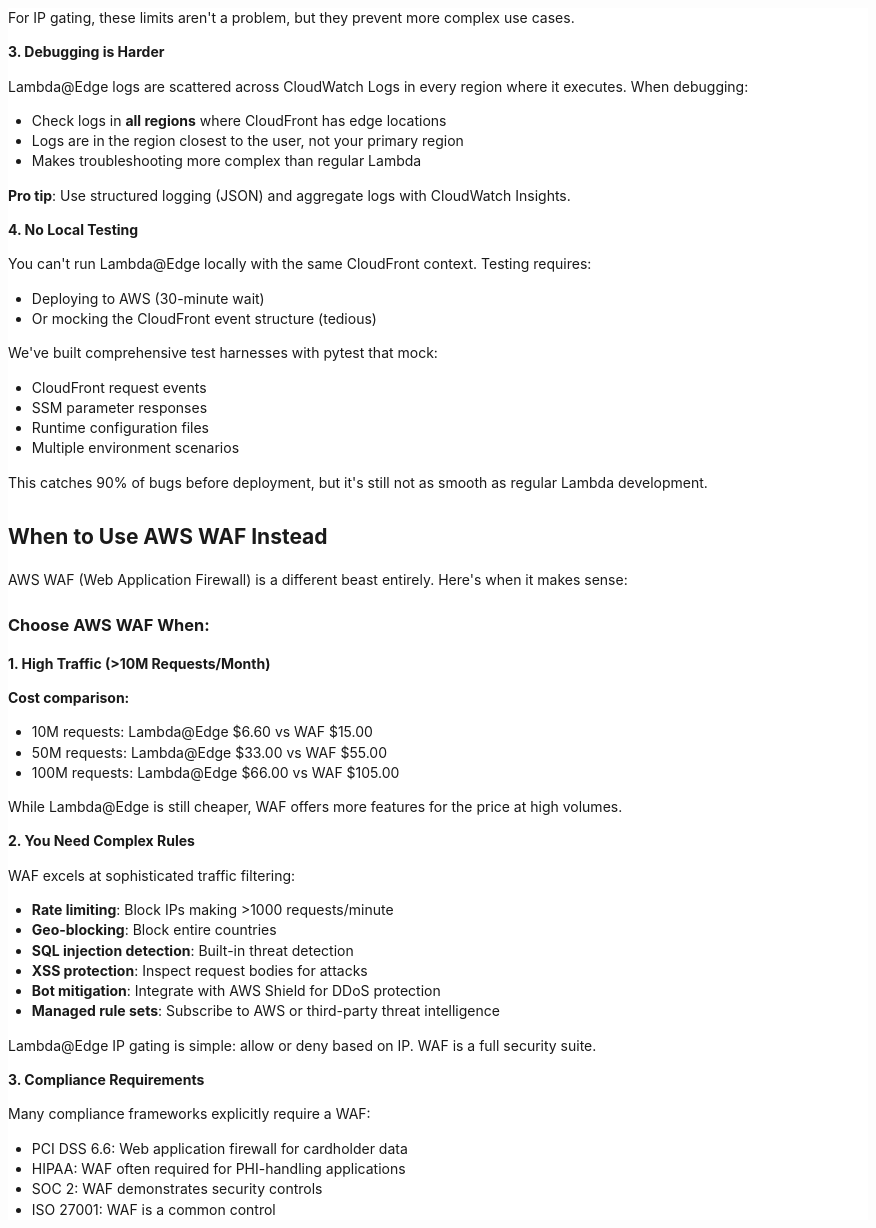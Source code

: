 For IP gating, these limits aren't a problem, but they prevent more complex use cases.

**3. Debugging is Harder**

Lambda@Edge logs are scattered across CloudWatch Logs in every region where it executes. When debugging:
- Check logs in **all regions** where CloudFront has edge locations
- Logs are in the region closest to the user, not your primary region
- Makes troubleshooting more complex than regular Lambda

**Pro tip**: Use structured logging (JSON) and aggregate logs with CloudWatch Insights.

**4. No Local Testing**

You can't run Lambda@Edge locally with the same CloudFront context. Testing requires:
- Deploying to AWS (30-minute wait)
- Or mocking the CloudFront event structure (tedious)

We've built comprehensive test harnesses with pytest that mock:
- CloudFront request events
- SSM parameter responses
- Runtime configuration files
- Multiple environment scenarios

This catches 90% of bugs before deployment, but it's still not as smooth as regular Lambda development.

## When to Use AWS WAF Instead

AWS WAF (Web Application Firewall) is a different beast entirely. Here's when it makes sense:

### Choose AWS WAF When:

**1. High Traffic (>10M Requests/Month)**

**Cost comparison:**
- 10M requests: Lambda@Edge $6.60 vs WAF $15.00
- 50M requests: Lambda@Edge $33.00 vs WAF $55.00
- 100M requests: Lambda@Edge $66.00 vs WAF $105.00

While Lambda@Edge is still cheaper, WAF offers more features for the price at high volumes.

**2. You Need Complex Rules**

WAF excels at sophisticated traffic filtering:
- **Rate limiting**: Block IPs making >1000 requests/minute
- **Geo-blocking**: Block entire countries
- **SQL injection detection**: Built-in threat detection
- **XSS protection**: Inspect request bodies for attacks
- **Bot mitigation**: Integrate with AWS Shield for DDoS protection
- **Managed rule sets**: Subscribe to AWS or third-party threat intelligence

Lambda@Edge IP gating is simple: allow or deny based on IP. WAF is a full security suite.

**3. Compliance Requirements**

Many compliance frameworks explicitly require a WAF:
- PCI DSS 6.6: Web application firewall for cardholder data
- HIPAA: WAF often required for PHI-handling applications
- SOC 2: WAF demonstrates security controls
- ISO 27001: WAF is a common control
